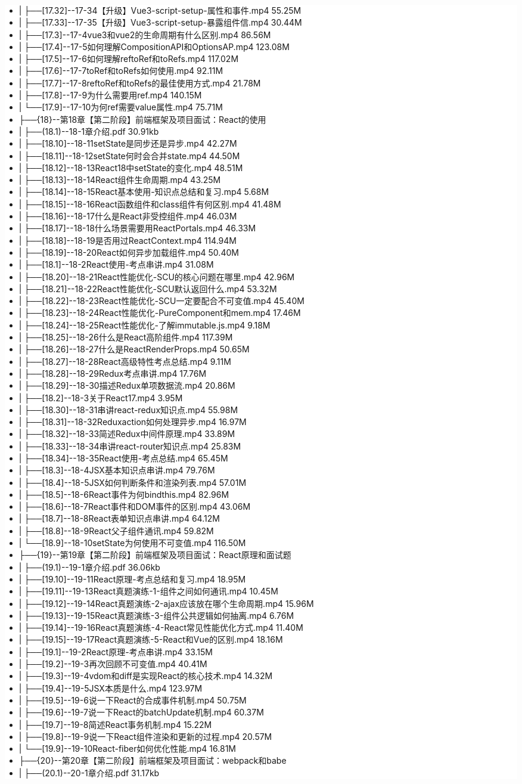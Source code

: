 - |   ├──[17.32]--17-34【升级】Vue3-script-setup-属性和事件.mp4  55.25M
- |   ├──[17.33]--17-35【升级】Vue3-script-setup-暴露组件信.mp4  30.44M
- |   ├──[17.3]--17-4vue3和vue2的生命周期有什么区别.mp4  86.56M
- |   ├──[17.4]--17-5如何理解CompositionAPI和OptionsAP.mp4  123.08M
- |   ├──[17.5]--17-6如何理解reftoRef和toRefs.mp4  117.02M
- |   ├──[17.6]--17-7toRef和toRefs如何使用.mp4  92.11M
- |   ├──[17.7]--17-8reftoRef和toRefs的最佳使用方式.mp4  21.78M
- |   ├──[17.8]--17-9为什么需要用ref.mp4  140.15M
- |   └──[17.9]--17-10为何ref需要value属性.mp4  75.71M
- ├──{18}--第18章【第二阶段】前端框架及项目面试：React的使用  
- |   ├──(18.1)--18-1章介绍.pdf  30.91kb
- |   ├──[18.10]--18-11setState是同步还是异步.mp4  42.27M
- |   ├──[18.11]--18-12setState何时会合并state.mp4  44.50M
- |   ├──[18.12]--18-13React18中setState的变化.mp4  48.51M
- |   ├──[18.13]--18-14React组件生命周期.mp4  43.25M
- |   ├──[18.14]--18-15React基本使用-知识点总结和复习.mp4  5.68M
- |   ├──[18.15]--18-16React函数组件和class组件有何区别.mp4  41.48M
- |   ├──[18.16]--18-17什么是React非受控组件.mp4  46.03M
- |   ├──[18.17]--18-18什么场景需要用ReactPortals.mp4  46.33M
- |   ├──[18.18]--18-19是否用过ReactContext.mp4  114.94M
- |   ├──[18.19]--18-20React如何异步加载组件.mp4  50.40M
- |   ├──[18.1]--18-2React使用-考点串讲.mp4  31.08M
- |   ├──[18.20]--18-21React性能优化-SCU的核心问题在哪里.mp4  42.96M
- |   ├──[18.21]--18-22React性能优化-SCU默认返回什么.mp4  53.32M
- |   ├──[18.22]--18-23React性能优化-SCU一定要配合不可变值.mp4  45.40M
- |   ├──[18.23]--18-24React性能优化-PureComponent和mem.mp4  17.46M
- |   ├──[18.24]--18-25React性能优化-了解immutable.js.mp4  9.18M
- |   ├──[18.25]--18-26什么是React高阶组件.mp4  117.39M
- |   ├──[18.26]--18-27什么是ReactRenderProps.mp4  50.65M
- |   ├──[18.27]--18-28React高级特性考点总结.mp4  9.11M
- |   ├──[18.28]--18-29Redux考点串讲.mp4  17.76M
- |   ├──[18.29]--18-30描述Redux单项数据流.mp4  20.86M
- |   ├──[18.2]--18-3关于React17.mp4  3.95M
- |   ├──[18.30]--18-31串讲react-redux知识点.mp4  55.98M
- |   ├──[18.31]--18-32Reduxaction如何处理异步.mp4  16.97M
- |   ├──[18.32]--18-33简述Redux中间件原理.mp4  33.89M
- |   ├──[18.33]--18-34串讲react-router知识点.mp4  25.83M
- |   ├──[18.34]--18-35React使用-考点总结.mp4  65.45M
- |   ├──[18.3]--18-4JSX基本知识点串讲.mp4  79.76M
- |   ├──[18.4]--18-5JSX如何判断条件和渲染列表.mp4  57.01M
- |   ├──[18.5]--18-6React事件为何bindthis.mp4  82.96M
- |   ├──[18.6]--18-7React事件和DOM事件的区别.mp4  43.06M
- |   ├──[18.7]--18-8React表单知识点串讲.mp4  64.12M
- |   ├──[18.8]--18-9React父子组件通讯.mp4  59.82M
- |   └──[18.9]--18-10setState为何使用不可变值.mp4  116.50M
- ├──{19}--第19章【第二阶段】前端框架及项目面试：React原理和面试题  
- |   ├──(19.1)--19-1章介绍.pdf  36.06kb
- |   ├──[19.10]--19-11React原理-考点总结和复习.mp4  18.95M
- |   ├──[19.11]--19-13React真题演练-1-组件之间如何通讯.mp4  10.45M
- |   ├──[19.12]--19-14React真题演练-2-ajax应该放在哪个生命周期.mp4  15.96M
- |   ├──[19.13]--19-15React真题演练-3-组件公共逻辑如何抽离.mp4  6.76M
- |   ├──[19.14]--19-16React真题演练-4-React常见性能优化方式.mp4  11.40M
- |   ├──[19.15]--19-17React真题演练-5-React和Vue的区别.mp4  18.16M
- |   ├──[19.1]--19-2React原理-考点串讲.mp4  33.15M
- |   ├──[19.2]--19-3再次回顾不可变值.mp4  40.41M
- |   ├──[19.3]--19-4vdom和diff是实现React的核心技术.mp4  14.32M
- |   ├──[19.4]--19-5JSX本质是什么.mp4  123.97M
- |   ├──[19.5]--19-6说一下React的合成事件机制.mp4  50.75M
- |   ├──[19.6]--19-7说一下React的batchUpdate机制.mp4  60.37M
- |   ├──[19.7]--19-8简述React事务机制.mp4  15.22M
- |   ├──[19.8]--19-9说一下React组件渲染和更新的过程.mp4  20.57M
- |   └──[19.9]--19-10React-fiber如何优化性能.mp4  16.81M
- ├──{20}--第20章【第二阶段】前端框架及项目面试：webpack和babe  
- |   ├──(20.1)--20-1章介绍.pdf  31.17kb
